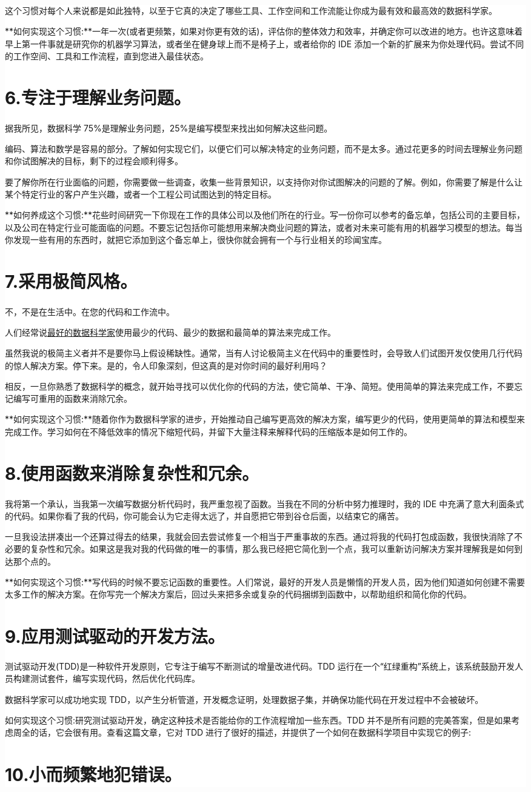 这个习惯对每个人来说都是如此独特，以至于它真的决定了哪些工具、工作空间和工作流能让你成为最有效和最高效的数据科学家。

**如何实现这个习惯:**一年一次(或者更频繁，如果对你更有效的话)，评估你的整体效力和效率，并确定你可以改进的地方。也许这意味着早上第一件事就是研究你的机器学习算法，或者坐在健身球上而不是椅子上，或者给你的 IDE 添加一个新的扩展来为你处理代码。尝试不同的工作空间、工具和工作流程，直到您进入最佳状态。

# 6.专注于理解业务问题。

据我所见，数据科学 75%是理解业务问题，25%是编写模型来找出如何解决这些问题。

编码、算法和数学是容易的部分。了解如何实现它们，以便它们可以解决特定的业务问题，而不是太多。通过花更多的时间去理解业务问题和你试图解决的目标，剩下的过程会顺利得多。

要了解你所在行业面临的问题，你需要做一些调查，收集一些背景知识，以支持你对你试图解决的问题的了解。例如，你需要了解是什么让某个特定行业的客户产生兴趣，或者一个工程公司试图达到的特定目标。

**如何养成这个习惯:**花些时间研究一下你现在工作的具体公司以及他们所在的行业。写一份你可以参考的备忘单，包括公司的主要目标，以及公司在特定行业可能面临的问题。不要忘记包括你可能想用来解决商业问题的算法，或者对未来可能有用的机器学习模型的想法。每当你发现一些有用的东西时，就把它添加到这个备忘单上，很快你就会拥有一个与行业相关的珍闻宝库。

# 7.采用极简风格。

不，不是在生活中。在您的代码和工作流中。

人们经常说[最好的数据科学家](https://www.iotforall.com/8-data-science-career-skills)使用最少的代码、最少的数据和最简单的算法来完成工作。

虽然我说的极简主义者并不是要你马上假设稀缺性。通常，当有人讨论极简主义在代码中的重要性时，会导致人们试图开发仅使用几行代码的惊人解决方案。停下来。是的，令人印象深刻，但这真的是对你时间的最好利用吗？

相反，一旦你熟悉了数据科学的概念，就开始寻找可以优化你的代码的方法，使它简单、干净、简短。使用简单的算法来完成工作，不要忘记编写可重用的函数来消除冗余。

**如何实现这个习惯:**随着你作为数据科学家的进步，开始推动自己编写更高效的解决方案，编写更少的代码，使用更简单的算法和模型来完成工作。学习如何在不降低效率的情况下缩短代码，并留下大量注释来解释代码的压缩版本是如何工作的。

# 8.使用函数来消除复杂性和冗余。

我将第一个承认，当我第一次编写数据分析代码时，我严重忽视了函数。当我在不同的分析中努力推理时，我的 IDE 中充满了意大利面条式的代码。如果你看了我的代码，你可能会认为它走得太远了，并自愿把它带到谷仓后面，以结束它的痛苦。

一旦我设法拼凑出一个还算过得去的结果，我就会回去尝试修复一个相当于严重事故的东西。通过将我的代码打包成函数，我很快消除了不必要的复杂性和冗余。如果这是我对我的代码做的唯一的事情，那么我已经把它简化到一个点，我可以重新访问解决方案并理解我是如何到达那个点的。

**如何实现这个习惯:**写代码的时候不要忘记函数的重要性。人们常说，最好的开发人员是懒惰的开发人员，因为他们知道如何创建不需要太多工作的解决方案。在你写完一个解决方案后，回过头来把多余或复杂的代码捆绑到函数中，以帮助组织和简化你的代码。

# 9.应用测试驱动的开发方法。

测试驱动开发(TDD)是一种软件开发原则，它专注于编写不断测试的增量改进代码。TDD 运行在一个“红绿重构”系统上，该系统鼓励开发人员构建测试套件，编写实现代码，然后优化代码库。

数据科学家可以成功地实现 TDD，以产生分析管道，开发概念证明，处理数据子集，并确保功能代码在开发过程中不会被破坏。

如何实现这个习惯:研究测试驱动开发，确定这种技术是否能给你的工作流程增加一些东西。TDD 并不是所有问题的完美答案，但是如果考虑周全的话，它会很有用。查看这篇文章，它对 TDD 进行了很好的描述，并提供了一个如何在数据科学项目中实现它的例子:

</tdd-datascience-689c98492fcc>  

# 10.小而频繁地犯错误。
